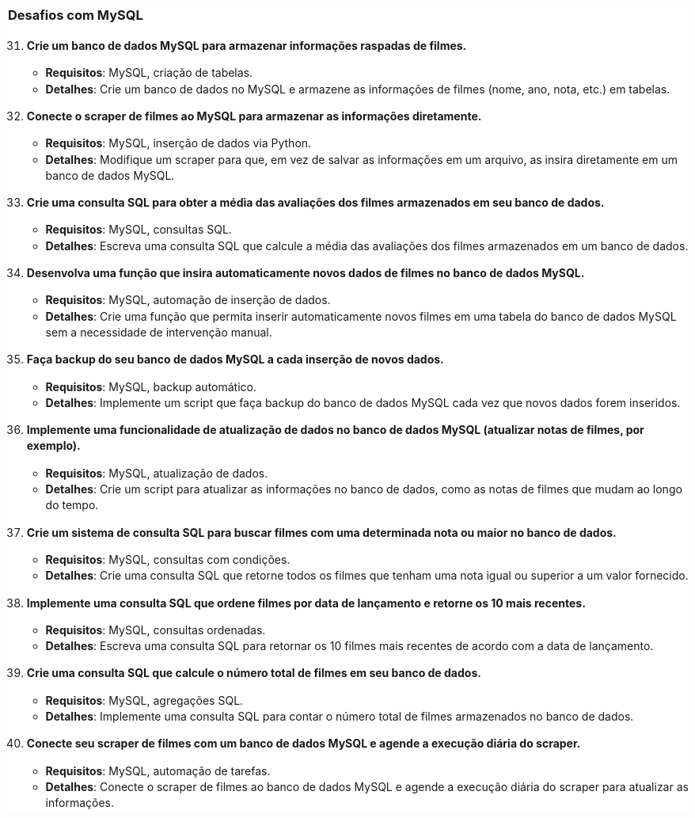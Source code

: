 
### **Desafios com MySQL**
31. **Crie um banco de dados MySQL para armazenar informações raspadas de filmes.**
    - **Requisitos**: MySQL, criação de tabelas.
    - **Detalhes**: Crie um banco de dados no MySQL e armazene as informações de filmes (nome, ano, nota, etc.) em tabelas.

32. **Conecte o scraper de filmes ao MySQL para armazenar as informações diretamente.**
    - **Requisitos**: MySQL, inserção de dados via Python.
    - **Detalhes**: Modifique um scraper para que, em vez de salvar as informações em um arquivo, as insira diretamente em um banco de dados MySQL.

33. **Crie uma consulta SQL para obter a média das avaliações dos filmes armazenados em seu banco de dados.**
    - **Requisitos**: MySQL, consultas SQL.
    - **Detalhes**: Escreva uma consulta SQL que calcule a média das avaliações dos filmes armazenados em um banco de dados.

34. **Desenvolva uma função que insira automaticamente novos dados de filmes no banco de dados MySQL.**
    - **Requisitos**: MySQL, automação de inserção de dados.
    - **Detalhes**: Crie uma função que permita inserir automaticamente novos filmes em uma tabela do banco de dados MySQL sem a necessidade de intervenção manual.

35. **Faça backup do seu banco de dados MySQL a cada inserção de novos dados.**
    - **Requisitos**: MySQL, backup automático.
    - **Detalhes**: Implemente um script que faça backup do banco de dados MySQL cada vez que novos dados forem inseridos.

36. **Implemente uma funcionalidade de atualização de dados no banco de dados MySQL (atualizar notas de filmes, por exemplo).**
    - **Requisitos**: MySQL, atualização de dados.
    - **Detalhes**: Crie um script para atualizar as informações no banco de dados, como as notas de filmes que mudam ao longo do tempo.

37. **Crie um sistema de consulta SQL para buscar filmes com uma determinada nota ou maior no banco de dados.**
    - **Requisitos**: MySQL, consultas com condições.
    - **Detalhes**: Crie uma consulta SQL que retorne todos os filmes que tenham uma nota igual ou superior a um valor fornecido.

38. **Implemente uma consulta SQL que ordene filmes por data de lançamento e retorne os 10 mais recentes.**
    - **Requisitos**: MySQL, consultas ordenadas.
    - **Detalhes**: Escreva uma consulta SQL para retornar os 10 filmes mais recentes de acordo com a data de lançamento.

39. **Crie uma consulta SQL que calcule o número total de filmes em seu banco de dados.**
    - **Requisitos**: MySQL, agregações SQL.
    - **Detalhes**: Implemente uma consulta SQL para contar o número total de filmes armazenados no banco de dados.

40. **Conecte seu scraper de filmes com um banco de dados MySQL e agende a execução diária do scraper.**
    - **Requisitos**: MySQL, automação de tarefas.
    - **Detalhes**: Conecte o scraper de filmes ao banco de dados MySQL e agende a execução diária do scraper para atualizar as informações.

